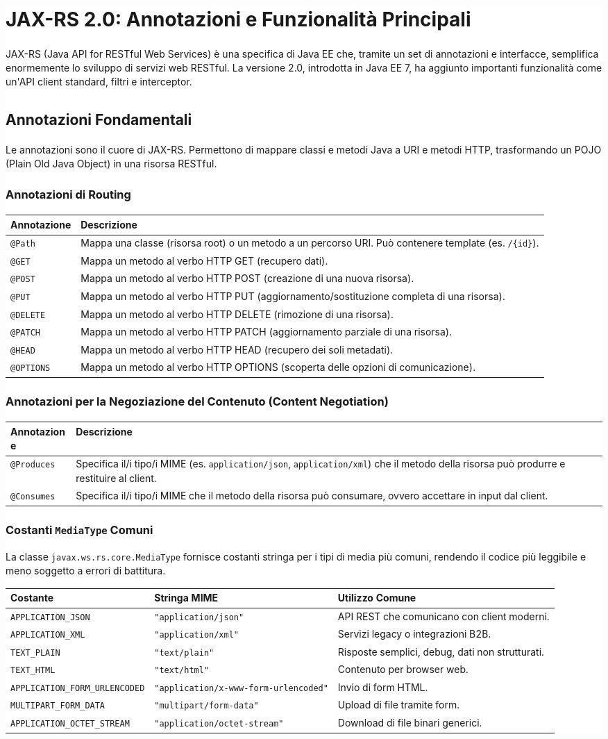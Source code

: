 # JAX-RS 2.0: Annotazioni e Funzionalità Principali

JAX-RS (Java API for RESTful Web Services) è una specifica di Java EE che, tramite un set di annotazioni e interfacce, semplifica enormemente lo sviluppo di servizi web RESTful. La versione 2.0, introdotta in Java EE 7, ha aggiunto importanti funzionalità come un'API client standard, filtri e interceptor.

## Annotazioni Fondamentali

Le annotazioni sono il cuore di JAX-RS. Permettono di mappare classi e metodi Java a URI e metodi HTTP, trasformando un POJO (Plain Old Java Object) in una risorsa RESTful.

### Annotazioni di Routing

| Annotazione | Descrizione                                                                                             |
| :---------- | :------------------------------------------------------------------------------------------------------ |
| `@Path`     | Mappa una classe (risorsa root) o un metodo a un percorso URI. Può contenere template (es. `/{id}`).     |
| `@GET`      | Mappa un metodo al verbo HTTP GET (recupero dati).                                                      |
| `@POST`     | Mappa un metodo al verbo HTTP POST (creazione di una nuova risorsa).                                    |
| `@PUT`      | Mappa un metodo al verbo HTTP PUT (aggiornamento/sostituzione completa di una risorsa).                 |
| `@DELETE`   | Mappa un metodo al verbo HTTP DELETE (rimozione di una risorsa).                                        |
| `@PATCH`    | Mappa un metodo al verbo HTTP PATCH (aggiornamento parziale di una risorsa).                            |
| `@HEAD`     | Mappa un metodo al verbo HTTP HEAD (recupero dei soli metadati).                                        |
| `@OPTIONS`  | Mappa un metodo al verbo HTTP OPTIONS (scoperta delle opzioni di comunicazione).                        |

### Annotazioni per la Negoziazione del Contenuto (Content Negotiation)

| Annotazione | Descrizione                                                                                             |
| :---------- | :------------------------------------------------------------------------------------------------------ |
| `@Produces` | Specifica il/i tipo/i MIME (es. `application/json`, `application/xml`) che il metodo della risorsa può produrre e restituire al client. |
| `@Consumes` | Specifica il/i tipo/i MIME che il metodo della risorsa può consumare, ovvero accettare in input dal client. |

### Costanti `MediaType` Comuni

La classe `javax.ws.rs.core.MediaType` fornisce costanti stringa per i tipi di media più comuni, rendendo il codice più leggibile e meno soggetto a errori di battitura.

| Costante                       | Stringa MIME                            | Utilizzo Comune                               |
| :----------------------------- | :-------------------------------------- | :-------------------------------------------- |
| `APPLICATION_JSON`             | `"application/json"`                    | API REST che comunicano con client moderni.   |
| `APPLICATION_XML`              | `"application/xml"`                     | Servizi legacy o integrazioni B2B.            |
| `TEXT_PLAIN`                   | `"text/plain"`                          | Risposte semplici, debug, dati non strutturati. |
| `TEXT_HTML`                    | `"text/html"`                           | Contenuto per browser web.                    |
| `APPLICATION_FORM_URLENCODED`  | `"application/x-www-form-urlencoded"` | Invio di form HTML.                           |
| `MULTIPART_FORM_DATA`          | `"multipart/form-data"`                 | Upload di file tramite form.                  |
| `APPLICATION_OCTET_STREAM`     | `"application/octet-stream"`            | Download di file binari generici.             |
